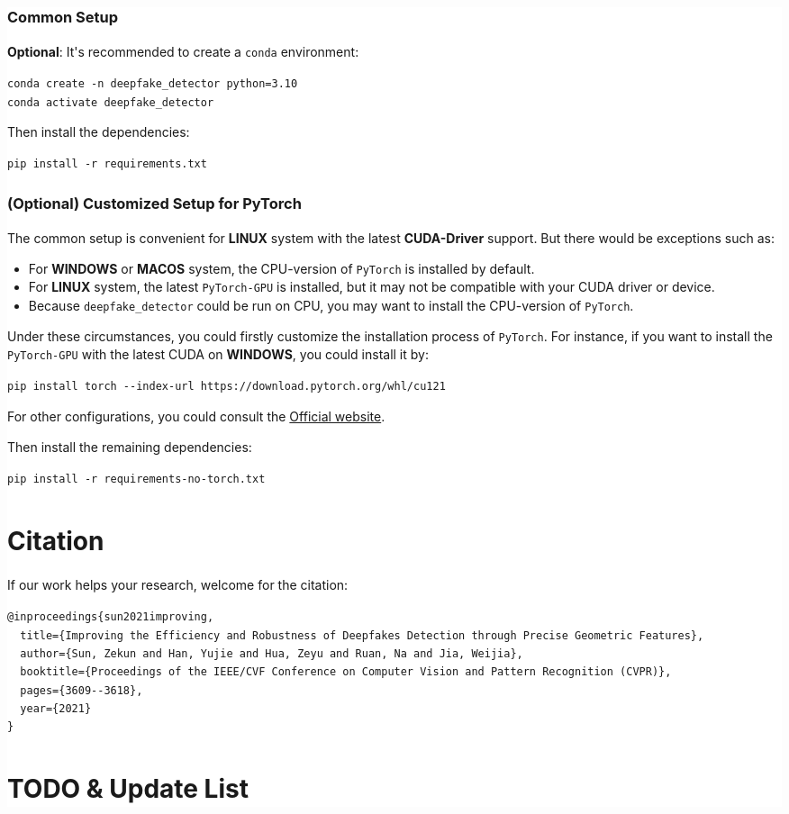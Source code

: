 ### Common Setup
**Optional**: It's recommended to create a `conda` environment:
```shell
conda create -n deepfake_detector python=3.10
conda activate deepfake_detector
```
Then install the dependencies:
```shell
pip install -r requirements.txt
```

### (Optional) Customized Setup for PyTorch
The common setup is convenient for **LINUX** system with the latest **CUDA-Driver** support. But there would be exceptions such as:
- For **WINDOWS** or **MACOS** system, the CPU-version of `PyTorch` is installed by default.
- For **LINUX** system, the latest `PyTorch-GPU` is installed, but it may not be compatible with your CUDA driver or device.
- Because `deepfake_detector` could be run on CPU, you may want to install the CPU-version of `PyTorch`.

Under these circumstances, you could firstly customize the installation process of `PyTorch`.
For instance, if you want to install the `PyTorch-GPU` with the latest CUDA on **WINDOWS**, you could install it by:
```shell
pip install torch --index-url https://download.pytorch.org/whl/cu121
```
For other configurations, you could consult the [Official website](https://pytorch.org/get-started/locally/).

Then install the remaining dependencies:
```shell
pip install -r requirements-no-torch.txt
```

# Citation

If our work helps your research, welcome for the citation:

```latex
@inproceedings{sun2021improving,
  title={Improving the Efficiency and Robustness of Deepfakes Detection through Precise Geometric Features},
  author={Sun, Zekun and Han, Yujie and Hua, Zeyu and Ruan, Na and Jia, Weijia},
  booktitle={Proceedings of the IEEE/CVF Conference on Computer Vision and Pattern Recognition (CVPR)},
  pages={3609--3618},
  year={2021}
}
```

# TODO & Update List
